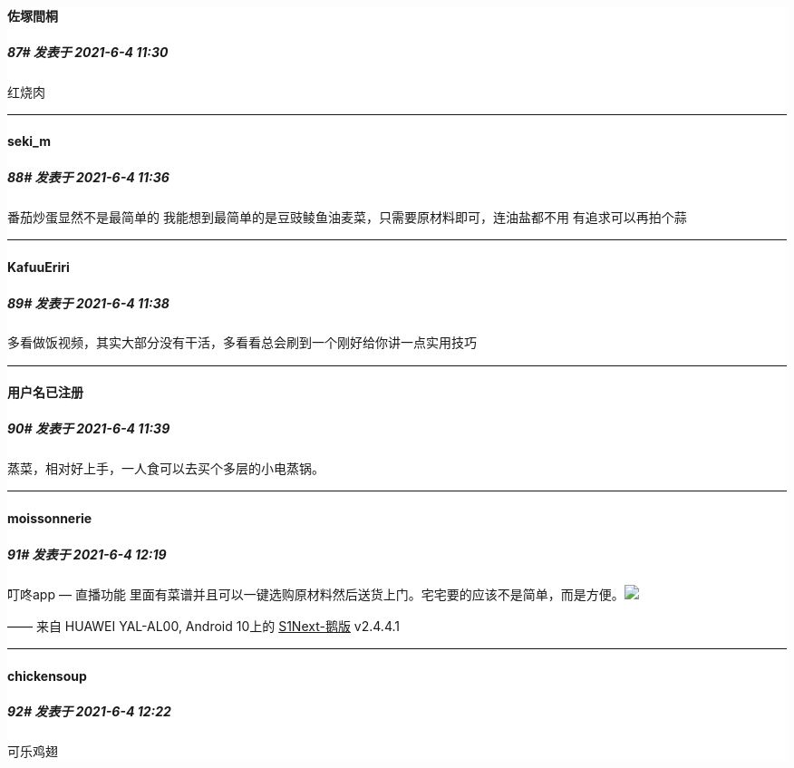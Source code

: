 ####  佐塚間桐  
##### 87#       发表于 2021-6-4 11:30


红烧肉


*****

####  seki_m  
##### 88#       发表于 2021-6-4 11:36


番茄炒蛋显然不是最简单的
我能想到最简单的是豆豉鲮鱼油麦菜，只需要原材料即可，连油盐都不用
有追求可以再拍个蒜


*****

####  KafuuEriri  
##### 89#       发表于 2021-6-4 11:38


多看做饭视频，其实大部分没有干活，多看看总会刷到一个刚好给你讲一点实用技巧


*****

####  用户名已注册  
##### 90#       发表于 2021-6-4 11:39


蒸菜，相对好上手，一人食可以去买个多层的小电蒸锅。




*****

####  moissonnerie  
##### 91#       发表于 2021-6-4 12:19


叮咚app — 直播功能
里面有菜谱并且可以一键选购原材料然后送货上门。宅宅要的应该不是简单，而是方便。<img src="https://p.sda1.dev/2/9ece15e5bf8a8c66b3014d5e38d42916/IMG_CMP_103010638.jpeg" referrerpolicy="no-referrer">

—— 来自 HUAWEI YAL-AL00, Android 10上的 [S1Next-鹅版](https://github.com/ykrank/S1-Next/releases) v2.4.4.1


*****

####  chickensoup  
##### 92#       发表于 2021-6-4 12:22


可乐鸡翅

